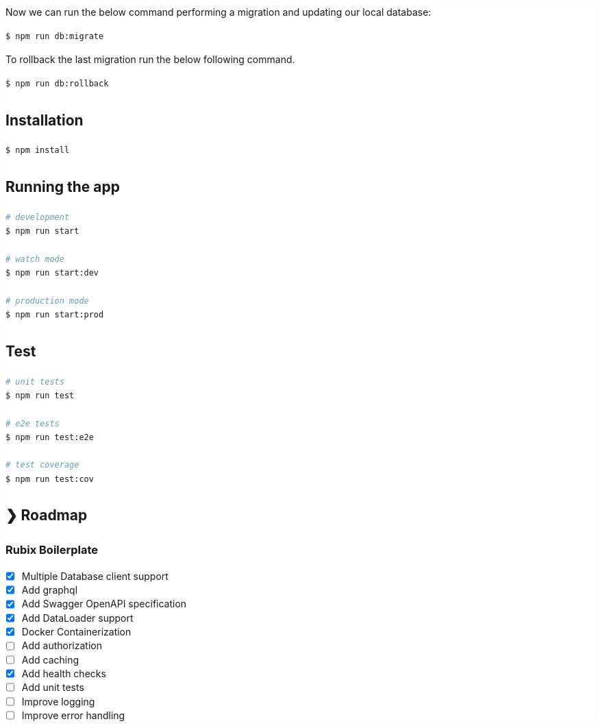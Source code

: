 Now we can run the below command performing a migration and updating our local database:

```bash
$ npm run db:migrate
```

To rollback the last migration run the below following command.

```bash
$ npm run db:rollback
```

## Installation

```bash
$ npm install
```

## Running the app

```bash
# development
$ npm run start

# watch mode
$ npm run start:dev

# production mode
$ npm run start:prod
```

## Test

```bash
# unit tests
$ npm run test

# e2e tests
$ npm run test:e2e

# test coverage
$ npm run test:cov
```

## ❯ Roadmap

### Rubix Boilerplate

- [x] Multiple Database client support
- [x] Add graphql
- [x] Add Swagger OpenAPI specification
- [x] Add DataLoader support
- [x] Docker Containerization
- [ ] Add authorization
- [ ] Add caching
- [x] Add health checks
- [ ] Add unit tests
- [ ] Improve logging
- [ ] Improve error handling
